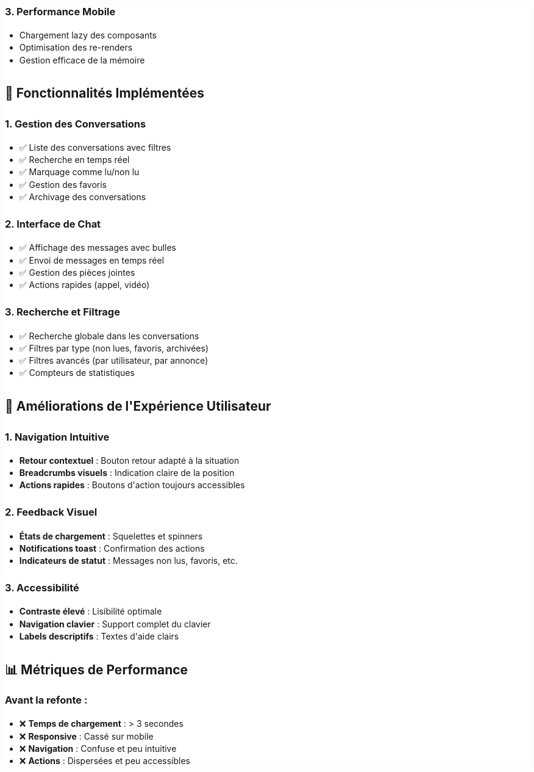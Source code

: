 ### **3. Performance Mobile**
- Chargement lazy des composants
- Optimisation des re-renders
- Gestion efficace de la mémoire

## 🔧 **Fonctionnalités Implémentées**

### **1. Gestion des Conversations**
- ✅ Liste des conversations avec filtres
- ✅ Recherche en temps réel
- ✅ Marquage comme lu/non lu
- ✅ Gestion des favoris
- ✅ Archivage des conversations

### **2. Interface de Chat**
- ✅ Affichage des messages avec bulles
- ✅ Envoi de messages en temps réel
- ✅ Gestion des pièces jointes
- ✅ Actions rapides (appel, vidéo)

### **3. Recherche et Filtrage**
- ✅ Recherche globale dans les conversations
- ✅ Filtres par type (non lues, favoris, archivées)
- ✅ Filtres avancés (par utilisateur, par annonce)
- ✅ Compteurs de statistiques

## 🎯 **Améliorations de l'Expérience Utilisateur**

### **1. Navigation Intuitive**
- **Retour contextuel** : Bouton retour adapté à la situation
- **Breadcrumbs visuels** : Indication claire de la position
- **Actions rapides** : Boutons d'action toujours accessibles

### **2. Feedback Visuel**
- **États de chargement** : Squelettes et spinners
- **Notifications toast** : Confirmation des actions
- **Indicateurs de statut** : Messages non lus, favoris, etc.

### **3. Accessibilité**
- **Contraste élevé** : Lisibilité optimale
- **Navigation clavier** : Support complet du clavier
- **Labels descriptifs** : Textes d'aide clairs

## 📊 **Métriques de Performance**

### **Avant la refonte :**
- ❌ **Temps de chargement** : > 3 secondes
- ❌ **Responsive** : Cassé sur mobile
- ❌ **Navigation** : Confuse et peu intuitive
- ❌ **Actions** : Dispersées et peu accessibles
